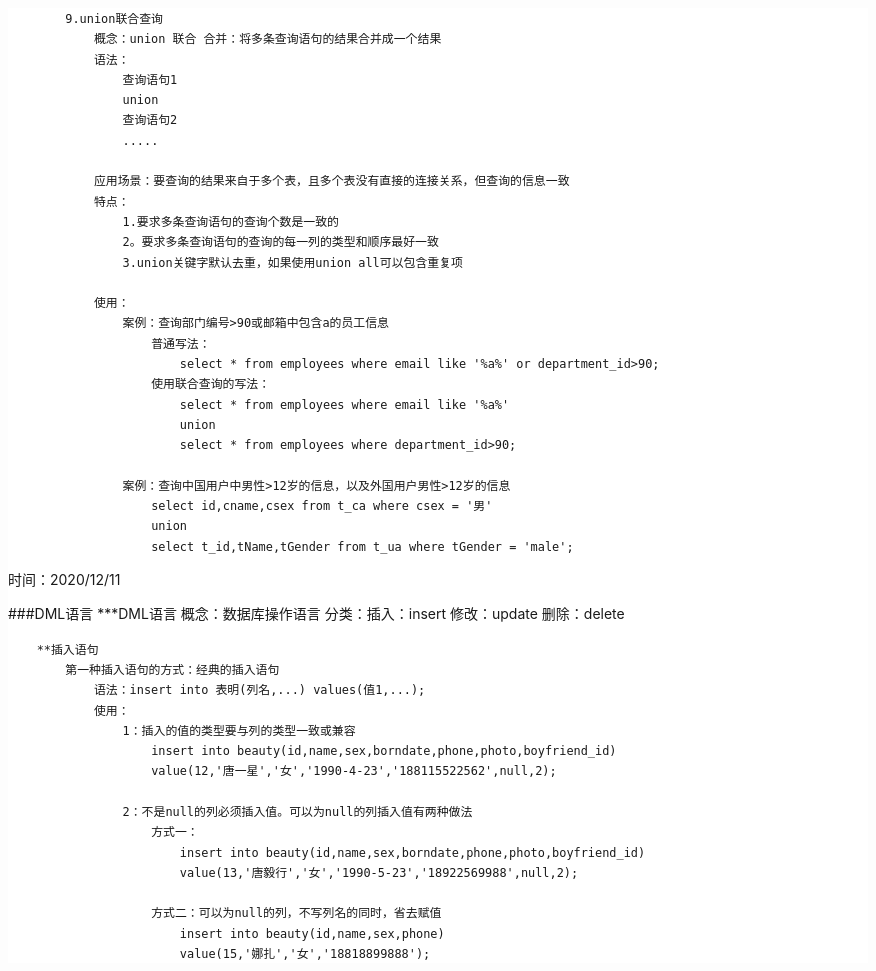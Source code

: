 
            9.union联合查询
                概念：union 联合 合并：将多条查询语句的结果合并成一个结果
                语法：
                    查询语句1
                    union
                    查询语句2
                    .....

                应用场景：要查询的结果来自于多个表，且多个表没有直接的连接关系，但查询的信息一致
                特点：
                    1.要求多条查询语句的查询个数是一致的
                    2。要求多条查询语句的查询的每一列的类型和顺序最好一致
                    3.union关键字默认去重，如果使用union all可以包含重复项

                使用：
                    案例：查询部门编号>90或邮箱中包含a的员工信息
                        普通写法：
                            select * from employees where email like '%a%' or department_id>90;
                        使用联合查询的写法：
                            select * from employees where email like '%a%'
                            union
                            select * from employees where department_id>90;

                    案例：查询中国用户中男性>12岁的信息，以及外国用户男性>12岁的信息
                        select id,cname,csex from t_ca where csex = '男'
                        union
                        select t_id,tName,tGender from t_ua where tGender = 'male';


时间：2020/12/11

###DML语言
    ***DML语言
        概念：数据库操作语言
            分类：插入：insert
                  修改：update
                  删除：delete
        
        **插入语句
            第一种插入语句的方式：经典的插入语句
                语法：insert into 表明(列名,...) values(值1,...);
                使用：
                    1：插入的值的类型要与列的类型一致或兼容
                        insert into beauty(id,name,sex,borndate,phone,photo,boyfriend_id) 
                        value(12,'唐一星','女','1990-4-23','188115522562',null,2);

                    2：不是null的列必须插入值。可以为null的列插入值有两种做法
                        方式一：
                            insert into beauty(id,name,sex,borndate,phone,photo,boyfriend_id)
                            value(13,'唐毅行','女','1990-5-23','18922569988',null,2);
                        
                        方式二：可以为null的列，不写列名的同时，省去赋值
                            insert into beauty(id,name,sex,phone)
                            value(15,'娜扎','女','18818899888');
                    